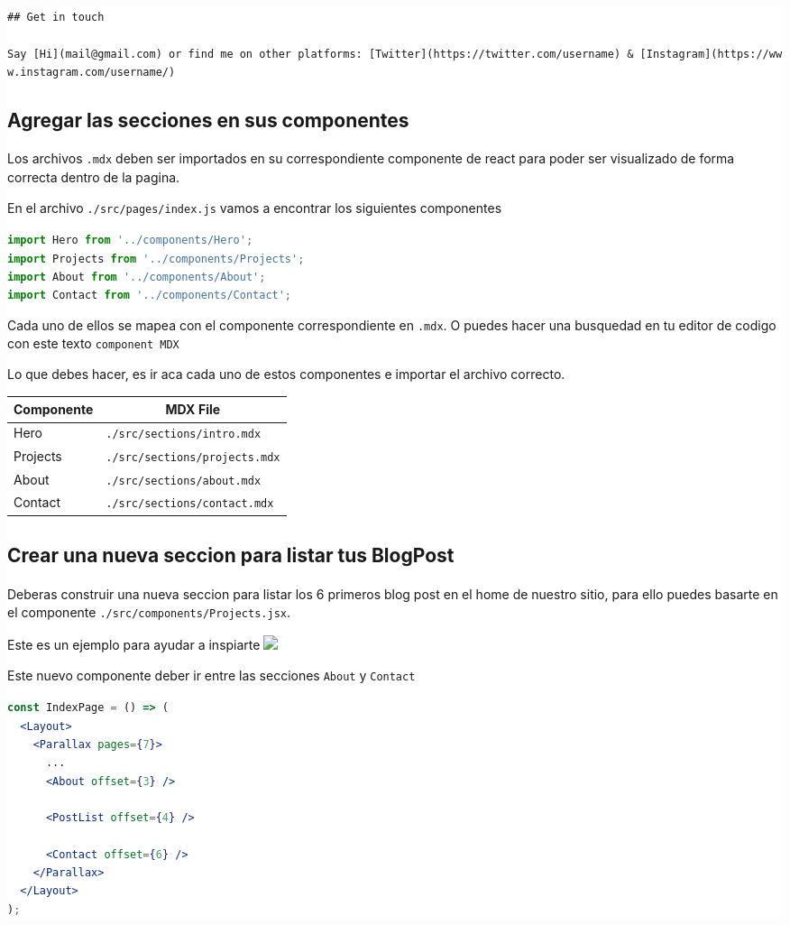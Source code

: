 ```
## Get in touch

Say [Hi](mail@gmail.com) or find me on other platforms: [Twitter](https://twitter.com/username) & [Instagram](https://www.instagram.com/username/)
```

## Agregar las secciones en sus componentes
Los archivos `.mdx` deben ser importados en su correspondiente componente de react para poder ser visualizado de forma correcta dentro de la pagina.

En el archivo `./src/pages/index.js` vamos a encontrar los siguientes componentes

```jsx
import Hero from '../components/Hero';
import Projects from '../components/Projects';
import About from '../components/About';
import Contact from '../components/Contact';
```

Cada uno de ellos se mapea con el componente correspondiente en `.mdx`. O puedes hacer una busquedad en tu editor de codigo con este texto `component MDX`

Lo que debes hacer, es ir aca cada uno de estos componentes e importar el archivo correcto.

|Componente|MDX File                      |
|----------|------------------------------|
|Hero      |`./src/sections/intro.mdx`    |
|Projects  |`./src/sections/projects.mdx` |
|About     |`./src/sections/about.mdx`    |
|Contact   |`./src/sections/contact.mdx`  |

## Crear una nueva seccion para listar tus BlogPost
Deberas construir una nueva seccion para listar los 6 primeros blog post en el home de nuestro sitio, para ello puedes basarte en el componente `./src/components/Projects.jsx`.

Este es un ejemplo para ayudar a inspiarte
<img src="./static/02.png">

Este nuevo componente deber ir entre las secciones `About` y `Contact`

```jsx
const IndexPage = () => (
  <Layout>
    <Parallax pages={7}>
      ...
      <About offset={3} />

      <PostList offset={4} />

      <Contact offset={6} />
    </Parallax>
  </Layout>
);
```
